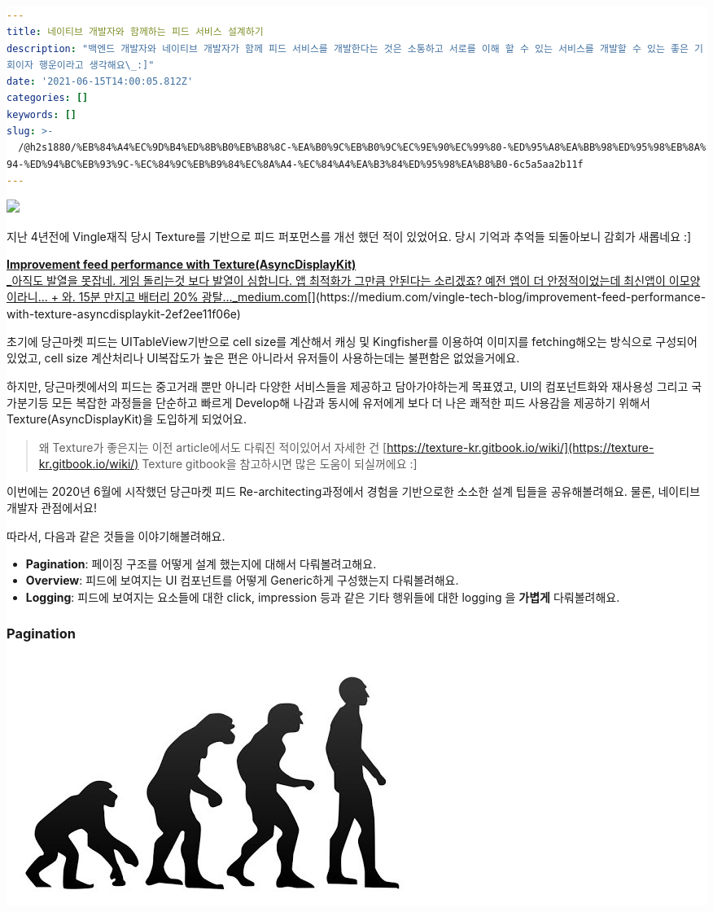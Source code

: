 ```yaml
---
title: 네이티브 개발자와 함께하는 피드 서비스 설계하기
description: "백엔드 개발자와 네이티브 개발자가 함께 피드 서비스를 개발한다는 것은 소통하고 서로를 이해 할 수 있는 서비스를 개발할 수 있는 좋은 기회이자 행운이라고 생각해요\_:]"
date: '2021-06-15T14:00:05.812Z'
categories: []
keywords: []
slug: >-
  /@h2s1880/%EB%84%A4%EC%9D%B4%ED%8B%B0%EB%B8%8C-%EA%B0%9C%EB%B0%9C%EC%9E%90%EC%99%80-%ED%95%A8%EA%BB%98%ED%95%98%EB%8A%94-%ED%94%BC%EB%93%9C-%EC%84%9C%EB%B9%84%EC%8A%A4-%EC%84%A4%EA%B3%84%ED%95%98%EA%B8%B0-6c5a5aa2b11f
---
```


![](/images/blog/1__esB07WdhLDO0BjukO4Io9Q.gif)

지난 4년전에 Vingle재직 당시 Texture를 기반으로 피드 퍼포먼스를 개선 했던 적이 있었어요. 당시 기억과 추억들 되돌아보니 감회가 새롭네요 :\]

[**Improvement feed performance with Texture(AsyncDisplayKit)**  
_아직도 발열을 못잡네. 게임 돌리는것 보다 발열이 심합니다. 앱 최적화가 그만큼 안된다는 소리겠죠? 예전 앱이 더 안정적이었는데 최신앱이 이모양이라니… + 와. 15분 만지고 배터리 20% 광탈…_medium.com](https://medium.com/vingle-tech-blog/improvement-feed-performance-with-texture-asyncdisplaykit-2ef2ee11f06e "https://medium.com/vingle-tech-blog/improvement-feed-performance-with-texture-asyncdisplaykit-2ef2ee11f06e")[](https://medium.com/vingle-tech-blog/improvement-feed-performance-with-texture-asyncdisplaykit-2ef2ee11f06e)

초기에 당근마켓 피드는 UITableView기반으로 cell size를 계산해서 캐싱 및 Kingfisher를 이용하여 이미지를 fetching해오는 방식으로 구성되어있었고, cell size 계산처리나 UI복잡도가 높은 편은 아니라서 유저들이 사용하는데는 불편함은 없었을거에요.

하지만, 당근마켓에서의 피드는 중고거래 뿐만 아니라 다양한 서비스들을 제공하고 담아가야하는게 목표였고, UI의 컴포넌트화와 재사용성 그리고 국가분기등 모든 복잡한 과정들을 단순하고 빠르게 Develop해 나감과 동시에 유저에게 보다 더 나은 쾌적한 피드 사용감을 제공하기 위해서 Texture(AsyncDisplayKit)을 도입하게 되었어요.

> 왜 Texture가 좋은지는 이전 article에서도 다뤄진 적이있어서 자세한 건 [https://texture-kr.gitbook.io/wiki/](https://texture-kr.gitbook.io/wiki/) Texture gitbook을 참고하시면 많은 도움이 되실꺼에요 :\]

이번에는 2020년 6월에 시작했던 당근마켓 피드 Re-architecting과정에서 경험을 기반으로한 소소한 설계 팁들을 공유해볼려해요. 물론, 네이티브 개발자 관점에서요!

따라서, 다음과 같은 것들을 이야기해볼려해요.

*   **Pagination**: 페이징 구조를 어떻게 설계 했는지에 대해서 다뤄볼려고해요.
*   **Overview**: 피드에 보여지는 UI 컴포넌트를 어떻게 Generic하게 구성했는지 다뤄볼려해요.
*   **Logging**: 피드에 보여지는 요소들에 대한 click, impression 등과 같은 기타 행위들에 대한 logging 을 **가볍게** 다뤄볼려해요.

### Pagination

![](/images/blog/0____nKZFHKti2N__eQlf.jpg)
